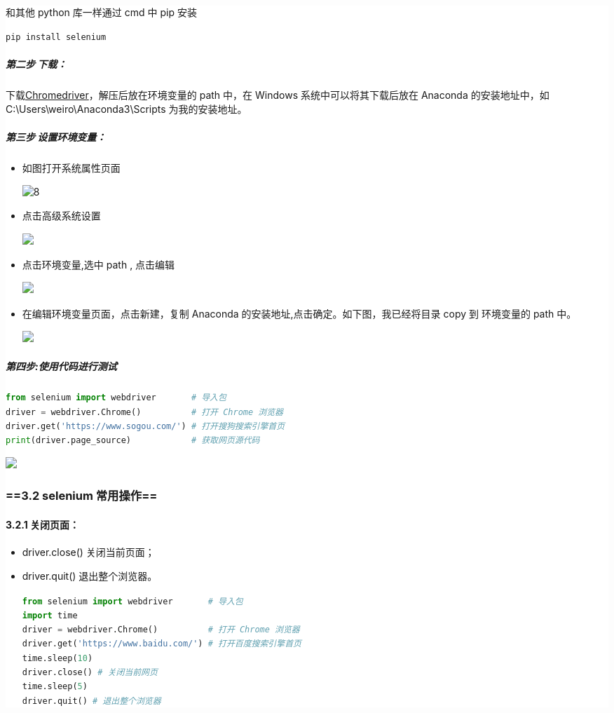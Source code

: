 和其他 python 库一样通过 cmd 中 pip 安装

```python 
pip install selenium
```

##### 第二步 下载：

下载[Chromedriver](http://npm.taobao.org/mirrors/chromedriver/2.33/)，解压后放在环境变量的 path 中，在 Windows 系统中可以将其下载后放在 Anaconda 的安装地址中，如 C:\Users\weiro\Anaconda3\Scripts 为我的安装地址。

##### 第三步 设置环境变量：

- 如图打开系统属性页面

  ![8](imags/14.png)

- 点击高级系统设置

  ![](imags/15.png)

- 点击环境变量,选中 path , 点击编辑

  ![](imags/16.png)

- 在编辑环境变量页面，点击新建，复制 Anaconda 的安装地址,点击确定。如下图，我已经将目录 copy 到 环境变量的 path 中。

  ![](imags/19.png)

##### 第四步:使用代码进行测试

```python
from selenium import webdriver       # 导入包
driver = webdriver.Chrome()          # 打开 Chrome 浏览器
driver.get('https://www.sogou.com/') # 打开搜狗搜索引擎首页
print(driver.page_source)            # 获取网页源代码
```

![](imags/18.png)

### ==3.2 selenium 常用操作==

#### 3.2.1 关闭页面：

- driver.close()  关闭当前页面；

- driver.quit()  退出整个浏览器。

  ```python
  from selenium import webdriver       # 导入包
  import time
  driver = webdriver.Chrome()          # 打开 Chrome 浏览器
  driver.get('https://www.baidu.com/') # 打开百度搜索引擎首页
  time.sleep(10)
  driver.close() # 关闭当前网页
  time.sleep(5)
  driver.quit() # 退出整个浏览器
  ```
